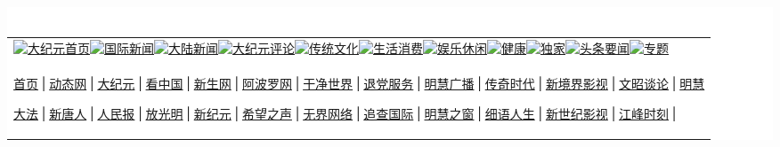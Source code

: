<a name="1" id="1" target="_blank">&nbsp;</a> <span id="1">&nbsp;</span><table align=center border="0"><tr><td colspan="2" VALIGN=TOP><a href="https://github.com/1992513/djy/blob/master/gb/nf1351518.md#1"><img src="https://raw.githubusercontent.com/1992513/www/master/t/djy/1.jpg" title="大纪元首页" alt="大纪元首页"></a><a href="https://github.com/1992513/djy/blob/master/gb/n24hr.md#1"><img src="https://raw.githubusercontent.com/1992513/www/master/t/djy/3.jpg" title="国际新闻" alt="国际新闻"></a><a href="https://github.com/1992513/djy/blob/master/gb/nsc413.md#1"><img src="https://raw.githubusercontent.com/1992513/www/master/t/djy/4.jpg" title="大陆新闻" alt="大陆新闻"></a><a href="https://github.com/1992513/djy/blob/master/gb/news392.md#1"><img src="https://raw.githubusercontent.com/1992513/www/master/t/djy/5.jpg" title="大纪元评论" alt="大纪元评论"></a><a href="https://github.com/1992513/djy/blob/master/gb/news2007.md#1"><img src="https://raw.githubusercontent.com/1992513/www/master/t/djy/6.jpg" title="传统文化" alt="传统文化"></a><a href="https://github.com/1992513/djy/blob/master/gb/news2008.md#1"><img src="https://raw.githubusercontent.com/1992513/www/master/t/djy/7.jpg" title="生活消费" alt="生活消费"></a><a href="https://github.com/1992513/djy/blob/master/gb/ncyule.md#1"><img src="https://raw.githubusercontent.com/1992513/www/master/t/djy/8.jpg" title="娱乐休闲" alt="娱乐休闲"></a><a href="https://github.com/1992513/djy/blob/master/gb/nsc1002.md#1"><img src="https://raw.githubusercontent.com/1992513/www/master/t/djy/9.jpg" title="健康" alt="健康"></a><a href="https://github.com/1992513/djy/blob/master/gb/nf6092.md#1"><img src="https://raw.githubusercontent.com/1992513/www/master/t/djy/10a.jpg" title="独家" alt="独家"></a><a href="https://github.com/1992513/djy/blob/master/gb/nf4514.md#1"><img src="https://raw.githubusercontent.com/1992513/www/master/t/djy/11.jpg" title="头条要闻" alt="头条要闻"></a><a href="https://github.com/1992513/djy/blob/master/gb/nf4389.md#1"><img src="https://raw.githubusercontent.com/1992513/www/master/t/djy/13.jpg" title="专题" alt="专题"></a></td></tr><tr><td colspan="2" VALIGN=TOP><p><a href="https://github.com/1992513/www/blob/master/README.md?susdue#1" target="_blank">首页</a> | <a href="https://d1tuw6k1rjq3u6.cloudfront.net/1?oekypm" target="_blank">动态网</a> | <a href="https://d21y52w6f35pla.cloudfront.net/2?cgrfe" target="_blank">大纪元</a> | <a href="https://d2rhftayg1puwj.cloudfront.net/4?bafrflat" target="_blank">看中国</a> | <a href="https://d26llhbq1ka51o.cloudfront.net/pHh5q?itlucggyf" target="_blank">新生网</a> | <a href="https://d3dnxm84b62m8k.cloudfront.net/tktpt?hhaujo" target="_blank">阿波罗网</a> | <a href="https://dvsmtoxipy5i5.cloudfront.net/Mjpvu?xhlhghuw" target="_blank">干净世界</a> | <a href="https://d348xnvyypk4sr.cloudfront.net/10?fzvhg" target="_blank">退党服务</a> | <a href="https://d2b68ib2p4x8t6.cloudfront.net/Rffqf?tdjoswov" target="_blank">明慧广播</a> | <a href="https://d12gl57lrewmhb.cloudfront.net/nw9Vn?eqfgwfs" target="_blank">传奇时代</a> | <a href="https://dh9kqnflpbxz3.cloudfront.net/AF9AG?oygwup" target="_blank">新境界影视</a> | <a href="https://dnuodzs8nln8v.cloudfront.net/zqMQA?kfywvatc" target="_blank">文昭谈论</a> | <a href="https://d2tkl2xkgbxyfv.cloudfront.net/7?yxdux" target="_blank">明慧</a></p><p><a href="https://dp0r2i3ixve2v.cloudfront.net/9?pmxhwfg" target="_blank">大法</a> | <a href="https://d26c5rnrr5nvsd.cloudfront.net/3?sshgrjfv" target="_blank">新唐人</a> | <a href="https://d29mno3lcgt6u3.cloudfront.net/obAhT?runxn" target="_blank">人民报</a> | <a href="https://dlp02mn13eakq.cloudfront.net/xXNHu?irtew" target="_blank">放光明</a> | <a href="https://d53tcmkdq4r1q.cloudfront.net/5?morlcfowl" target="_blank">新纪元</a> | <a href="https://ddpul9mprf1bn.cloudfront.net/6?dadih" target="_blank">希望之声</a> | <a href="https://dhw62qyyxrv4n.cloudfront.net/11?fuathli" target="_blank">无界网络</a> | <a href="https://dcz6rimunj42y.cloudfront.net/Pueji?lrlaf" target="_blank">追查国际</a> | <a href="https://dfu0th2rj4x8t.cloudfront.net/16?etxpctfih" target="_blank">明慧之窗</a> | <a href="https://d2wf95os3tobj4.cloudfront.net/LdvzZ?zzpszzffq" target="_blank">细语人生</a> | <a href="https://dp0r2i3ixve2v.cloudfront.net/fBn3r?beplfgq" target="_blank">新世纪影视</a> | <a href="https://d2ktwgchvgcnzd.cloudfront.net/PUWMb?vifat" target="_blank">江峰时刻</a> |